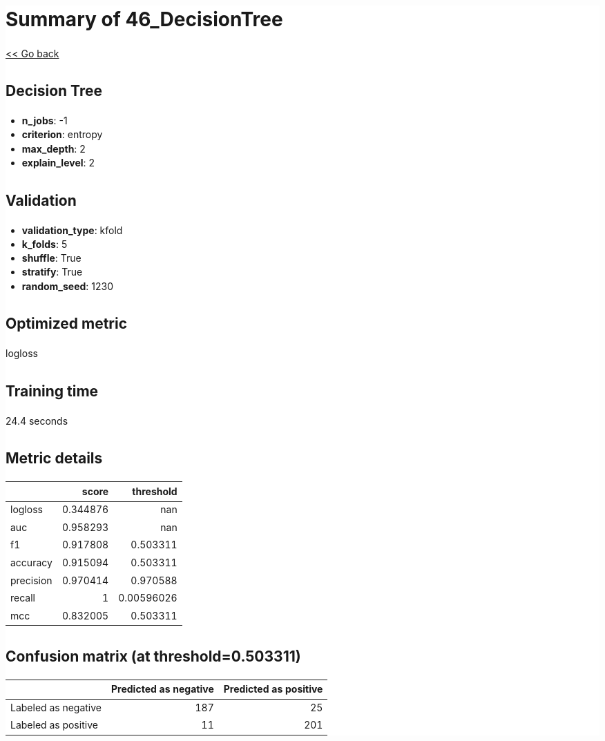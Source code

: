 # Summary of 46_DecisionTree

[<< Go back](../README.md)


## Decision Tree
- **n_jobs**: -1
- **criterion**: entropy
- **max_depth**: 2
- **explain_level**: 2

## Validation
 - **validation_type**: kfold
 - **k_folds**: 5
 - **shuffle**: True
 - **stratify**: True
 - **random_seed**: 1230

## Optimized metric
logloss

## Training time

24.4 seconds

## Metric details
|           |    score |    threshold |
|:----------|---------:|-------------:|
| logloss   | 0.344876 | nan          |
| auc       | 0.958293 | nan          |
| f1        | 0.917808 |   0.503311   |
| accuracy  | 0.915094 |   0.503311   |
| precision | 0.970414 |   0.970588   |
| recall    | 1        |   0.00596026 |
| mcc       | 0.832005 |   0.503311   |


## Confusion matrix (at threshold=0.503311)
|                     |   Predicted as negative |   Predicted as positive |
|:--------------------|------------------------:|------------------------:|
| Labeled as negative |                     187 |                      25 |
| Labeled as positive |                      11 |                     201 |
